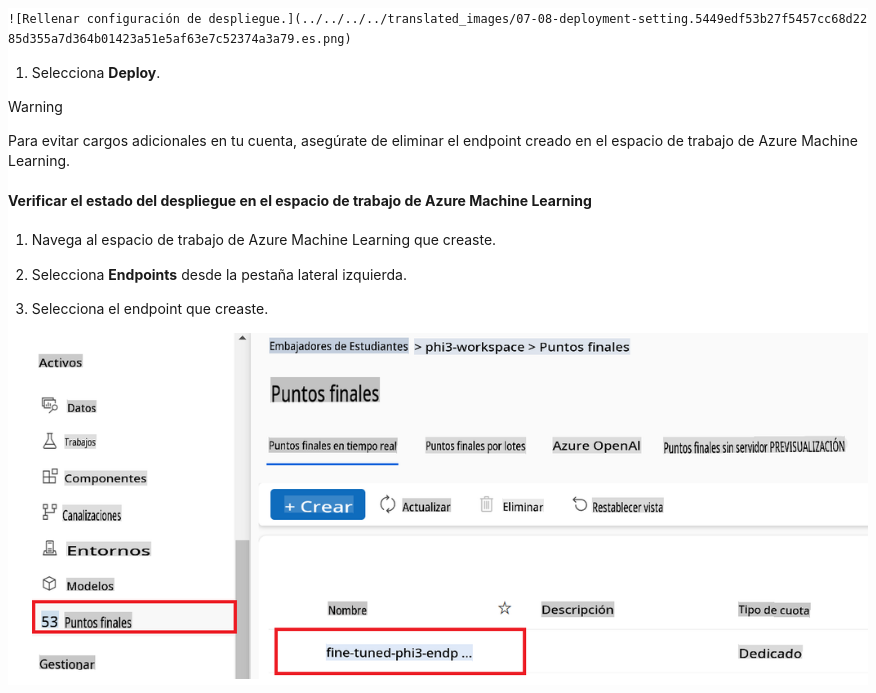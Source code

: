     ![Rellenar configuración de despliegue.](../../../../translated_images/07-08-deployment-setting.5449edf53b27f5457cc68d2285d355a7d364b01423a51e5af63e7c52374a3a79.es.png)

1. Selecciona **Deploy**.

> [!WARNING]
> Para evitar cargos adicionales en tu cuenta, asegúrate de eliminar el endpoint creado en el espacio de trabajo de Azure Machine Learning.
>

#### Verificar el estado del despliegue en el espacio de trabajo de Azure Machine Learning

1. Navega al espacio de trabajo de Azure Machine Learning que creaste.

1. Selecciona **Endpoints** desde la pestaña lateral izquierda.

1. Selecciona el endpoint que creaste.

    ![Seleccionar endpoints](../../../../translated_images/07-09-check-deployment.8e4465a7585b3c22db5fc9d5757269a919b5104fdeb5f736fa573ca9b3e16abe.es.png)

